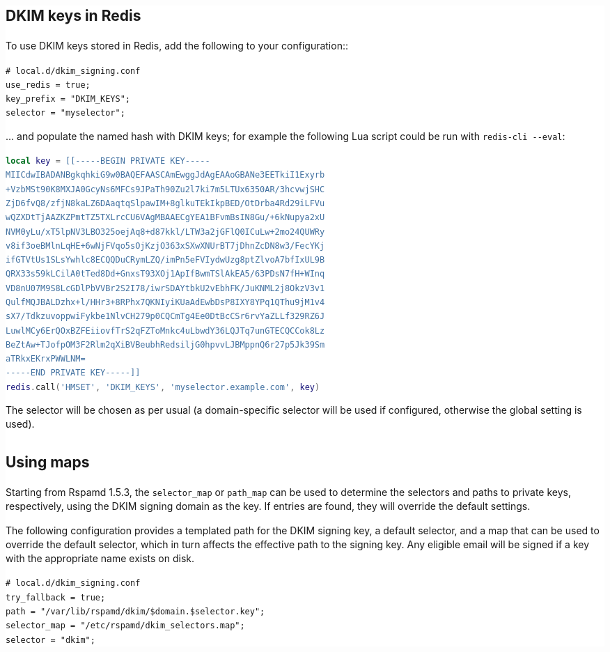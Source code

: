 
## DKIM keys in Redis

To use DKIM keys stored in Redis, add the following to your configuration::

~~~ucl
# local.d/dkim_signing.conf
use_redis = true;
key_prefix = "DKIM_KEYS";
selector = "myselector";
~~~

... and populate the named hash with DKIM keys; for example the following Lua script could be run with `redis-cli --eval`:

~~~lua
local key = [[-----BEGIN PRIVATE KEY-----
MIICdwIBADANBgkqhkiG9w0BAQEFAASCAmEwggJdAgEAAoGBANe3EETkiI1Exyrb
+VzbMSt90K8MXJA0GcyNs6MFCs9JPaTh90Zu2l7ki7m5LTUx6350AR/3hcvwjSHC
ZjD6fvQ8/zfjN8kaLZ6DAaqtqSlpawIM+8glkuTEkIkpBED/OtDrba4Rd29iLFVu
wQZXDtTjAAZKZPmtTZ5TXLrcCU6VAgMBAAECgYEA1BFvmBsIN8Gu/+6kNupya2xU
NVM0yLu/xT5lpNV3LBO325oejAq8+d87kkl/LTW3a2jGFlQ0ICuLw+2mo24QUWRy
v8if3oeBMlnLqHE+6wNjFVqo5sOjKzjO363xSXwXNUrBT7jDhnZcDN8w3/FecYKj
ifGTVtUs1SLsYwhlc8ECQQDuCRymLZQ/imPn5eFVIydwUzg8ptZlvoA7bfIxUL9B
QRX33s59kLCilA0tTed8Dd+GnxsT93XOj1ApIfBwmTSlAkEA5/63PDsN7fH+WInq
VD8nU07M9S8LcGDlPbVVBr2S2I78/iwrSDAYtbkU2vEbhFK/JuKNML2j8OkzV3v1
QulfMQJBALDzhx+l/HHr3+8RPhx7QKNIyiKUaAdEwbDsP8IXY8YPq1QThu9jM1v4
sX7/TdkzuvoppwiFykbe1NlvCH279p0CQCmTg4Ee0DtBcCSr6rvYaZLLf329RZ6J
LuwlMCy6ErQOxBZFEiiovfTrS2qFZToMnkc4uLbwdY36LQJTq7unGTECQCCok8Lz
BeZtAw+TJofpOM3F2Rlm2qXiBVBeubhRedsiljG0hpvvLJBMppnQ6r27p5Jk39Sm
aTRkxEKrxPWWLNM=
-----END PRIVATE KEY-----]]
redis.call('HMSET', 'DKIM_KEYS', 'myselector.example.com', key)
~~~

The selector will be chosen as per usual (a domain-specific selector will be used if configured, otherwise the global setting is used).

## Using maps

Starting from Rspamd 1.5.3, the `selector_map` or `path_map` can be used to determine the selectors and paths to private keys, respectively, using the DKIM signing domain as the key. If entries are found, they will override the default settings.

The following configuration provides a templated path for the DKIM signing key, a default selector, and a map that can be used to override the default selector, which in turn affects the effective path to the signing key. Any eligible email will be signed if a key with the appropriate name exists on disk.

~~~ucl
# local.d/dkim_signing.conf
try_fallback = true;
path = "/var/lib/rspamd/dkim/$domain.$selector.key";
selector_map = "/etc/rspamd/dkim_selectors.map";
selector = "dkim";
~~~
